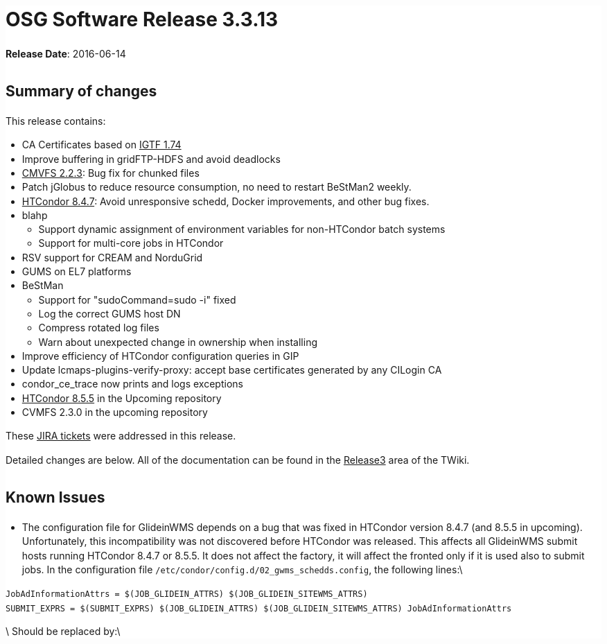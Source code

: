 OSG Software Release 3.3.13
===========================

**Release Date**: 2016-06-14

Summary of changes
------------------

This release contains:

-   CA Certificates based on [IGTF 1.74](http://dist.eugridpma.info/distribution/igtf/current/CHANGES)
-   Improve buffering in gridFTP-HDFS and avoid deadlocks
-   [CMVFS 2.2.3](https://cernvm.cern.ch/portal/filesystem/cvmfs-2.2): Bug fix for chunked files
-   Patch jGlobus to reduce resource consumption, no need to restart BeStMan2 weekly.
-   [HTCondor 8.4.7](https://www-auth.cs.wisc.edu/lists/htcondor-users/2016-June/msg00020.shtml): Avoid unresponsive schedd, Docker improvements, and other bug fixes.
-   blahp
    -   Support dynamic assignment of environment variables for non-HTCondor batch systems
    -   Support for multi-core jobs in HTCondor
-   RSV support for CREAM and NorduGrid
-   GUMS on EL7 platforms
-   BeStMan
    -   Support for "sudoCommand=sudo -i" fixed
    -   Log the correct GUMS host DN
    -   Compress rotated log files
    -   Warn about unexpected change in ownership when installing
-   Improve efficiency of HTCondor configuration queries in GIP
-   Update lcmaps-plugins-verify-proxy: accept base certificates generated by any CILogin CA
-   condor\_ce\_trace now prints and logs exceptions
-   [HTCondor 8.5.5](https://www-auth.cs.wisc.edu/lists/htcondor-users/2016-June/msg00021.shtml) in the Upcoming repository
-   CVMFS 2.3.0 in the upcoming repository

These [JIRA tickets](https://jira.opensciencegrid.org/issues/?jql=project%20%3D%20SOFTWARE%20AND%20fixVersion%20%3D%203.3.13%20ORDER%20BY%20priority%20DESC) were addressed in this release.

Detailed changes are below. All of the documentation can be found in the [Release3](Documentation.Release3) area of the TWiki.

Known Issues
------------

-   The configuration file for GlideinWMS depends on a bug that was fixed in HTCondor version 8.4.7 (and 8.5.5 in upcoming). Unfortunately, this incompatibility was not discovered before HTCondor was released. This affects all GlideinWMS submit hosts running HTCondor 8.4.7 or 8.5.5. It does not affect the factory, it will affect the fronted only if it is used also to submit jobs. In the configuration file `/etc/condor/config.d/02_gwms_schedds.config`, the following lines:\\

``` file
JobAdInformationAttrs = $(JOB_GLIDEIN_ATTRS) $(JOB_GLIDEIN_SITEWMS_ATTRS) 
SUBMIT_EXPRS = $(SUBMIT_EXPRS) $(JOB_GLIDEIN_ATTRS) $(JOB_GLIDEIN_SITEWMS_ATTRS) JobAdInformationAttrs
```

\\ Should be replaced by:\\
